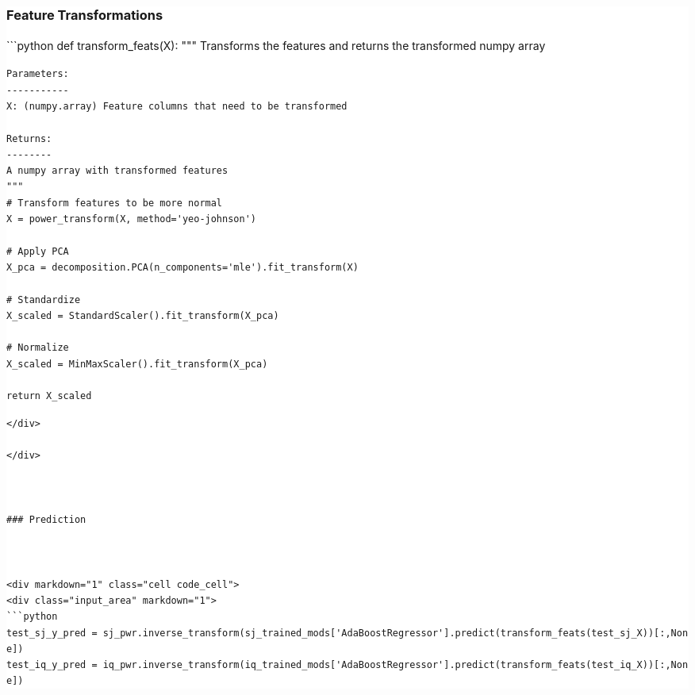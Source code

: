 </div>



### Feature Transformations



<div markdown="1" class="cell code_cell">
<div class="input_area" markdown="1">
```python
def transform_feats(X):
    """
    Transforms the features and returns the transformed numpy array
    
    Parameters:
    -----------
    X: (numpy.array) Feature columns that need to be transformed
    
    Returns:
    --------
    A numpy array with transformed features
    """
    # Transform features to be more normal
    X = power_transform(X, method='yeo-johnson')
    
    # Apply PCA
    X_pca = decomposition.PCA(n_components='mle').fit_transform(X)
    
    # Standardize
    X_scaled = StandardScaler().fit_transform(X_pca)
    
    # Normalize
    X_scaled = MinMaxScaler().fit_transform(X_pca)
    
    return X_scaled

```
</div>

</div>



### Prediction



<div markdown="1" class="cell code_cell">
<div class="input_area" markdown="1">
```python
test_sj_y_pred = sj_pwr.inverse_transform(sj_trained_mods['AdaBoostRegressor'].predict(transform_feats(test_sj_X))[:,None])
test_iq_y_pred = iq_pwr.inverse_transform(iq_trained_mods['AdaBoostRegressor'].predict(transform_feats(test_iq_X))[:,None])

```
</div>
